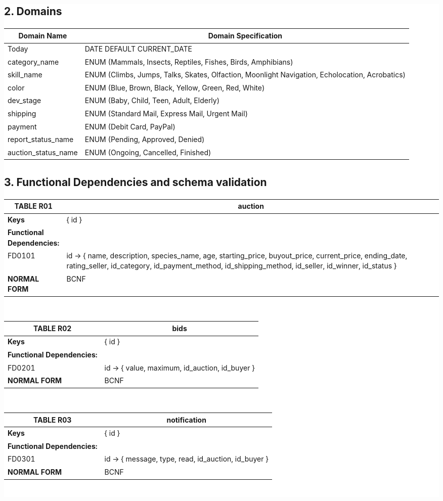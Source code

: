 ## 2. Domains

| Domain Name  | Domain Specification                                                                           |
| -----------  | ------------------------------                                                                 |
| Today	       | DATE DEFAULT CURRENT_DATE                                                                      |
| category_name| ENUM (Mammals, Insects, Reptiles, Fishes, Birds, Amphibians)                                   |
| skill_name   | ENUM (Climbs, Jumps, Talks, Skates, Olfaction, Moonlight Navigation, Echolocation, Acrobatics) |
| color        | ENUM (Blue, Brown, Black, Yellow, Green, Red, White)                                           |
| dev_stage    | ENUM (Baby, Child, Teen, Adult, Elderly)                                                       |
| shipping     | ENUM (Standard Mail, Express Mail, Urgent Mail)                                                |
| payment      | ENUM (Debit Card, PayPal)                                                                      |
| report_status_name   | ENUM (Pending, Approved, Denied)                                                       |   
| auction_status_name  | ENUM (Ongoing, Cancelled, Finished)                                                    |

## 3. Functional Dependencies and schema validation

| **TABLE R01**   | auction            |
| --------------  | ---                |
| **Keys**        | { id }|
| **Functional Dependencies:** |       |
| FD0101          | id → { name, description, species_name, age, starting_price, buyout_price, current_price, ending_date, rating_seller, id_category, id_payment_method, id_shipping_method, id_seller, id_winner, id_status } |
| **NORMAL FORM** | BCNF               |
<br/>

| **TABLE R02**   | bids               |
| --------------  | ---                |
| **Keys**        | { id }             |
| **Functional Dependencies:** |       |
| FD0201          | id → { value, maximum, id_auction, id_buyer } |
| **NORMAL FORM** | BCNF               |
<br/>

| **TABLE R03**   | notification       |
| --------------  | ---                |
| **Keys**        | { id } |
| **Functional Dependencies:** |       |
| FD0301          | id → { message, type, read, id_auction, id_buyer } |
| **NORMAL FORM** | BCNF               |
<br/>
